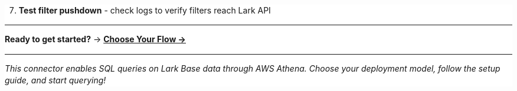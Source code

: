 7. **Test filter pushdown** - check logs to verify filters reach Lark API

---

**Ready to get started?** → **[Choose Your Flow →](./METADATA_DISCOVERY_FLOWS.md)**

---

*This connector enables SQL queries on Lark Base data through AWS Athena. Choose your deployment model, follow the setup guide, and start querying!*
